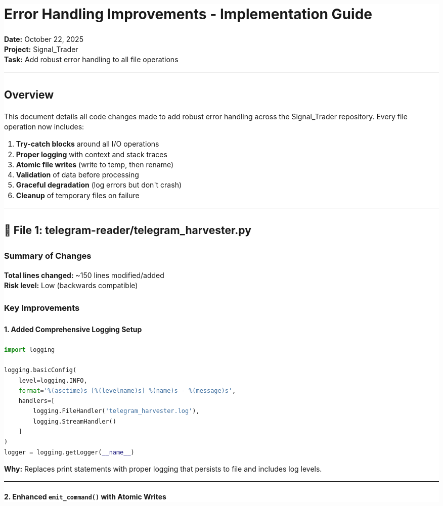 # Error Handling Improvements - Implementation Guide

**Date:** October 22, 2025  
**Project:** Signal_Trader  
**Task:** Add robust error handling to all file operations

---

## Overview

This document details all code changes made to add robust error handling across the Signal_Trader repository. Every file operation now includes:

1. **Try-catch blocks** around all I/O operations
2. **Proper logging** with context and stack traces
3. **Atomic file writes** (write to temp, then rename)
4. **Validation** of data before processing
5. **Graceful degradation** (log errors but don't crash)
6. **Cleanup** of temporary files on failure

---

## 🐍 File 1: telegram-reader/telegram_harvester.py

### Summary of Changes

**Total lines changed:** ~150 lines modified/added  
**Risk level:** Low (backwards compatible)

### Key Improvements

#### 1. Added Comprehensive Logging Setup
```python
import logging

logging.basicConfig(
    level=logging.INFO,
    format='%(asctime)s [%(levelname)s] %(name)s - %(message)s',
    handlers=[
        logging.FileHandler('telegram_harvester.log'),
        logging.StreamHandler()
    ]
)
logger = logging.getLogger(__name__)
```

**Why:** Replaces print statements with proper logging that persists to file and includes log levels.

---

#### 2. Enhanced `emit_command()` with Atomic Writes

